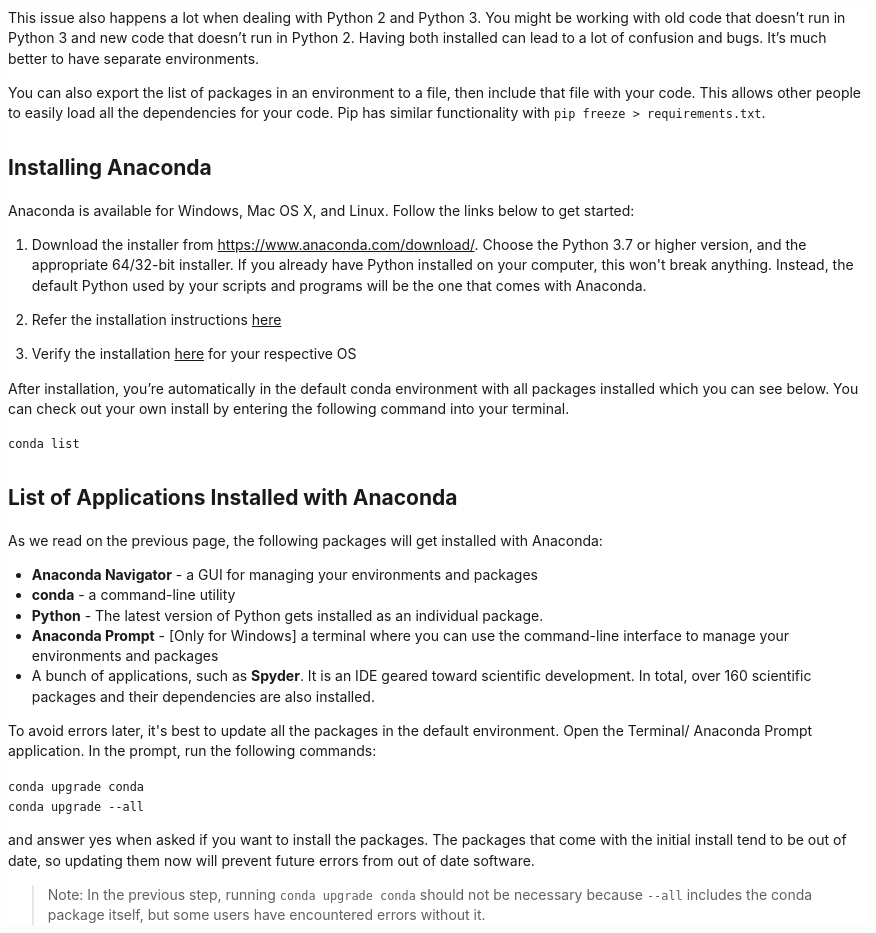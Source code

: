This issue also happens a lot when dealing with Python 2 and Python 3. You might be working with old code that doesn’t run in Python 3 and new code that doesn’t run in Python 2. Having both installed can lead to a lot of confusion and bugs. It’s much better to have separate environments.

You can also export the list of packages in an environment to a file, then include that file with your code. This allows other people to easily load all the dependencies for your code. Pip has similar functionality with `pip freeze > requirements.txt`.

## Installing Anaconda

Anaconda is available for Windows, Mac OS X, and Linux. Follow the links below to get started:

1. Download the installer from https://www.anaconda.com/download/. Choose the Python 3.7 or higher version, and the appropriate 64/32-bit installer. If you already have Python installed on your computer, this won't break anything. Instead, the default Python used by your scripts and programs will be the one that comes with Anaconda.

2. Refer the installation instructions [here](https://docs.anaconda.com/anaconda/install/)

3. Verify the installation [here](https://docs.anaconda.com/anaconda/install/verify-install/) for your respective OS

After installation, you’re automatically in the default conda environment with all packages installed which you can see below. You can check out your own install by entering the following command into your terminal.

```
conda list
```

## List of Applications Installed with Anaconda
As we read on the previous page, the following packages will get installed with Anaconda:

* **Anaconda Navigator** - a GUI for managing your environments and packages
* **conda** - a command-line utility
* **Python** - The latest version of Python gets installed as an individual package.
* **Anaconda Prompt** - [Only for Windows] a terminal where you can use the command-line interface to manage your environments and packages
* A bunch of applications, such as **Spyder**. It is an IDE geared toward scientific development. In total, over 160 scientific packages and their dependencies are also installed.

To avoid errors later, it's best to update all the packages in the default environment. Open the Terminal/ Anaconda Prompt application. In the prompt, run the following commands:

```
conda upgrade conda
conda upgrade --all
```

and answer yes when asked if you want to install the packages. The packages that come with the initial install tend to be out of date, so updating them now will prevent future errors from out of date software.

>Note: In the previous step, running `conda upgrade conda` should not be necessary because `--all` includes the conda package itself, but some users have encountered errors without it.
